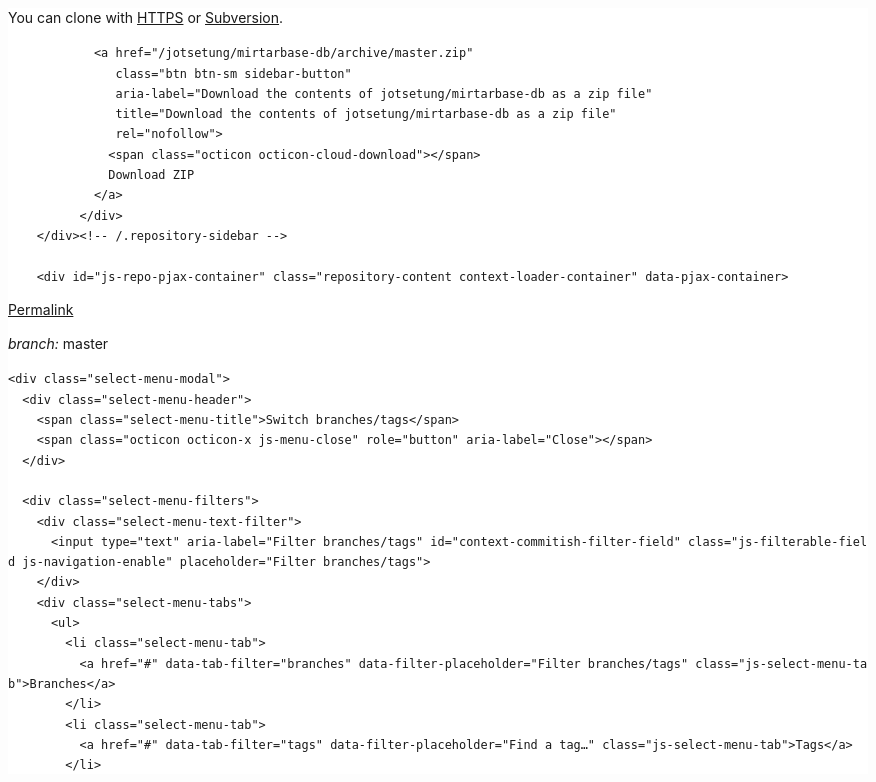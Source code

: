 

<p class="clone-options">You can clone with
  <a href="#" class="js-clone-selector" data-protocol="http">HTTPS</a> or <a href="#" class="js-clone-selector" data-protocol="subversion">Subversion</a>.
  <a href="https://help.github.com/articles/which-remote-url-should-i-use" class="help tooltipped tooltipped-n" aria-label="Get help on which URL is right for you.">
    <span class="octicon octicon-question"></span>
  </a>
</p>



                <a href="/jotsetung/mirtarbase-db/archive/master.zip"
                   class="btn btn-sm sidebar-button"
                   aria-label="Download the contents of jotsetung/mirtarbase-db as a zip file"
                   title="Download the contents of jotsetung/mirtarbase-db as a zip file"
                   rel="nofollow">
                  <span class="octicon octicon-cloud-download"></span>
                  Download ZIP
                </a>
              </div>
        </div><!-- /.repository-sidebar -->

        <div id="js-repo-pjax-container" class="repository-content context-loader-container" data-pjax-container>
          

<a href="/jotsetung/mirtarbase-db/blob/1ff0e8f05664992702e062db33654e301c17019a/README.md" class="hidden js-permalink-shortcut" data-hotkey="y">Permalink</a>



<div class="file-navigation js-zeroclipboard-container">
  
<div class="select-menu js-menu-container js-select-menu left">
  <span class="btn btn-sm select-menu-button js-menu-target css-truncate" data-hotkey="w"
    data-master-branch="master"
    data-ref="master"
    title="master"
    role="button" aria-label="Switch branches or tags" tabindex="0" aria-haspopup="true">
    <span class="octicon octicon-git-branch"></span>
    <i>branch:</i>
    <span class="js-select-button css-truncate-target">master</span>
  </span>

  <div class="select-menu-modal-holder js-menu-content js-navigation-container" data-pjax aria-hidden="true">

    <div class="select-menu-modal">
      <div class="select-menu-header">
        <span class="select-menu-title">Switch branches/tags</span>
        <span class="octicon octicon-x js-menu-close" role="button" aria-label="Close"></span>
      </div>

      <div class="select-menu-filters">
        <div class="select-menu-text-filter">
          <input type="text" aria-label="Filter branches/tags" id="context-commitish-filter-field" class="js-filterable-field js-navigation-enable" placeholder="Filter branches/tags">
        </div>
        <div class="select-menu-tabs">
          <ul>
            <li class="select-menu-tab">
              <a href="#" data-tab-filter="branches" data-filter-placeholder="Filter branches/tags" class="js-select-menu-tab">Branches</a>
            </li>
            <li class="select-menu-tab">
              <a href="#" data-tab-filter="tags" data-filter-placeholder="Find a tag…" class="js-select-menu-tab">Tags</a>
            </li>